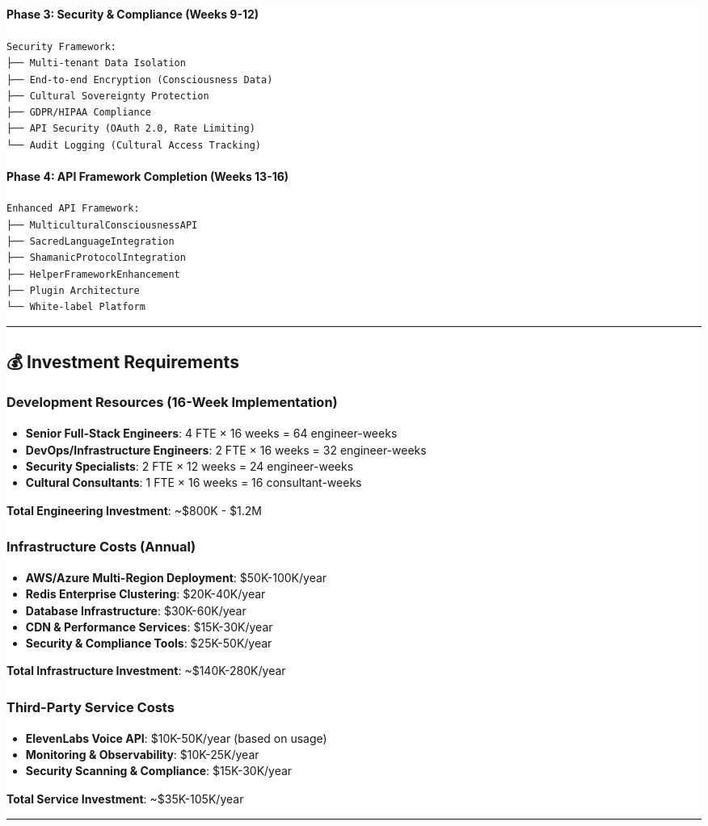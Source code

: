 #### **Phase 3: Security & Compliance (Weeks 9-12)**

```
Security Framework:
├── Multi-tenant Data Isolation
├── End-to-end Encryption (Consciousness Data)
├── Cultural Sovereignty Protection
├── GDPR/HIPAA Compliance
├── API Security (OAuth 2.0, Rate Limiting)
└── Audit Logging (Cultural Access Tracking)
```

#### **Phase 4: API Framework Completion (Weeks 13-16)**

```
Enhanced API Framework:
├── MulticulturalConsciousnessAPI
├── SacredLanguageIntegration
├── ShamanicProtocolIntegration
├── HelperFrameworkEnhancement
├── Plugin Architecture
└── White-label Platform
```

---

## 💰 Investment Requirements

### **Development Resources (16-Week Implementation)**

- **Senior Full-Stack Engineers**: 4 FTE × 16 weeks = 64 engineer-weeks
- **DevOps/Infrastructure Engineers**: 2 FTE × 16 weeks = 32 engineer-weeks
- **Security Specialists**: 2 FTE × 12 weeks = 24 engineer-weeks
- **Cultural Consultants**: 1 FTE × 16 weeks = 16 consultant-weeks

**Total Engineering Investment**: ~$800K - $1.2M

### **Infrastructure Costs (Annual)**

- **AWS/Azure Multi-Region Deployment**: $50K-100K/year
- **Redis Enterprise Clustering**: $20K-40K/year
- **Database Infrastructure**: $30K-60K/year
- **CDN & Performance Services**: $15K-30K/year
- **Security & Compliance Tools**: $25K-50K/year

**Total Infrastructure Investment**: ~$140K-280K/year

### **Third-Party Service Costs**

- **ElevenLabs Voice API**: $10K-50K/year (based on usage)
- **Monitoring & Observability**: $10K-25K/year
- **Security Scanning & Compliance**: $15K-30K/year

**Total Service Investment**: ~$35K-105K/year

---